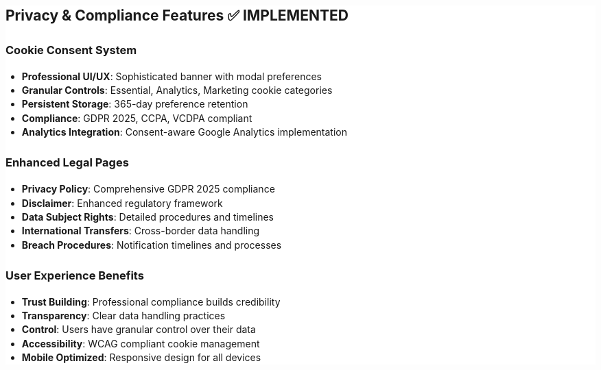 ## Privacy & Compliance Features ✅ IMPLEMENTED

### Cookie Consent System
- **Professional UI/UX**: Sophisticated banner with modal preferences
- **Granular Controls**: Essential, Analytics, Marketing cookie categories
- **Persistent Storage**: 365-day preference retention
- **Compliance**: GDPR 2025, CCPA, VCDPA compliant
- **Analytics Integration**: Consent-aware Google Analytics implementation

### Enhanced Legal Pages
- **Privacy Policy**: Comprehensive GDPR 2025 compliance
- **Disclaimer**: Enhanced regulatory framework
- **Data Subject Rights**: Detailed procedures and timelines
- **International Transfers**: Cross-border data handling
- **Breach Procedures**: Notification timelines and processes

### User Experience Benefits
- **Trust Building**: Professional compliance builds credibility
- **Transparency**: Clear data handling practices
- **Control**: Users have granular control over their data
- **Accessibility**: WCAG compliant cookie management
- **Mobile Optimized**: Responsive design for all devices
